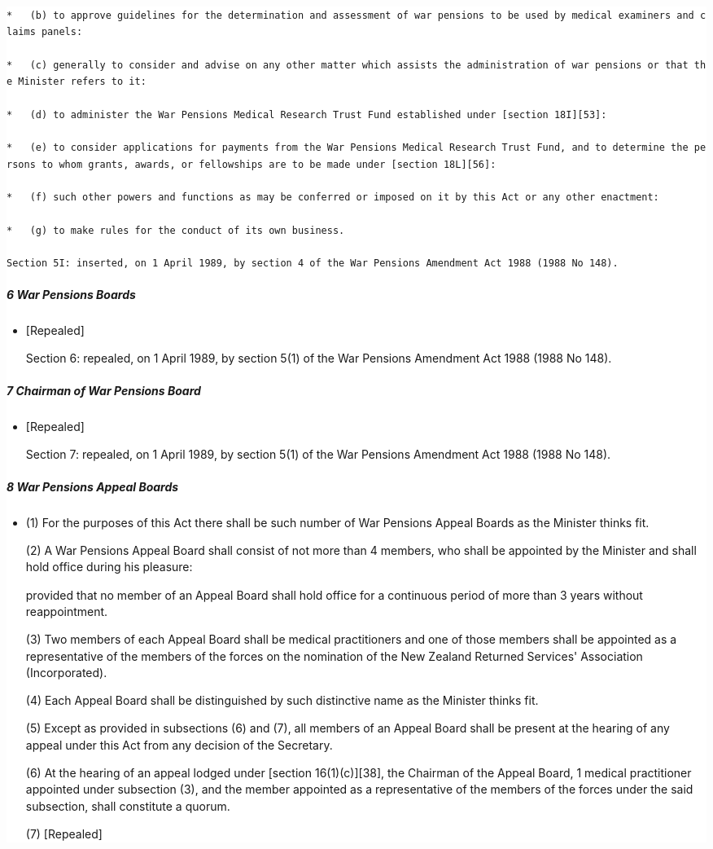     *   (b) to approve guidelines for the determination and assessment of war pensions to be used by medical examiners and claims panels:
    
    *   (c) generally to consider and advise on any other matter which assists the administration of war pensions or that the Minister refers to it:
    
    *   (d) to administer the War Pensions Medical Research Trust Fund established under [section 18I][53]:
    
    *   (e) to consider applications for payments from the War Pensions Medical Research Trust Fund, and to determine the persons to whom grants, awards, or fellowships are to be made under [section 18L][56]:
    
    *   (f) such other powers and functions as may be conferred or imposed on it by this Act or any other enactment:
    
    *   (g) to make rules for the conduct of its own business.
    
    Section 5I: inserted, on 1 April 1989, by section 4 of the War Pensions Amendment Act 1988 (1988 No 148).

##### 6 War Pensions Boards
    
*   \[Repealed\]
    
    Section 6: repealed, on 1 April 1989, by section 5(1) of the War Pensions Amendment Act 1988 (1988 No 148).

##### 7 Chairman of War Pensions Board
    
*   \[Repealed\]
    
    Section 7: repealed, on 1 April 1989, by section 5(1) of the War Pensions Amendment Act 1988 (1988 No 148).

##### 8 War Pensions Appeal Boards
    
*   (1) For the purposes of this Act there shall be such number of War Pensions Appeal Boards as the Minister thinks fit.
    
    (2) A War Pensions Appeal Board shall consist of not more than 4 members, who shall be appointed by the Minister and shall hold office during his pleasure:
    
    provided that no member of an Appeal Board shall hold office for a continuous period of more than 3 years without reappointment.
    
    (3) Two members of each Appeal Board shall be medical practitioners and one of those members shall be appointed as a representative of the members of the forces on the nomination of the New Zealand Returned Services' Association (Incorporated).
    
    (4) Each Appeal Board shall be distinguished by such distinctive name as the Minister thinks fit.
    
    (5) Except as provided in subsections (6) and (7), all members of an Appeal Board shall be present at the hearing of any appeal under this Act from any decision of the Secretary.
    
    (6) At the hearing of an appeal lodged under [section 16(1)(c)][38], the Chairman of the Appeal Board, 1 medical practitioner appointed under subsection (3), and the member appointed as a representative of the members of the forces under the said subsection, shall constitute a quorum.
    
    (7) \[Repealed\]
    